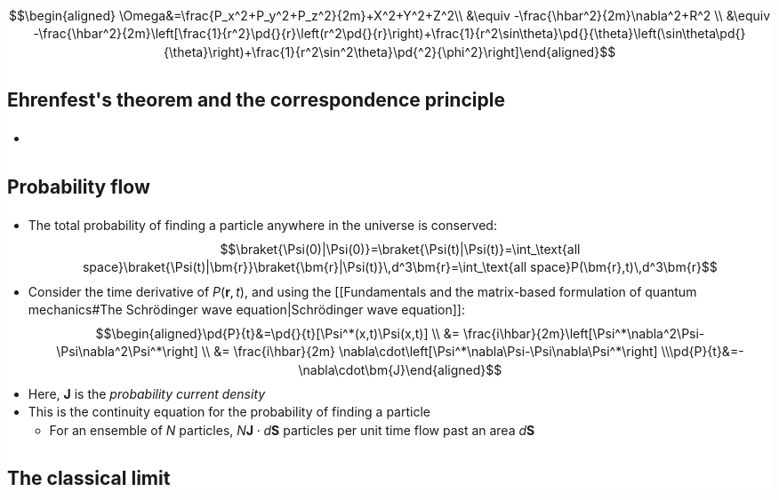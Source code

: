 $$\begin{aligned} \Omega&=\frac{P_x^2+P_y^2+P_z^2}{2m}+X^2+Y^2+Z^2\\ &\equiv -\frac{\hbar^2}{2m}\nabla^2+R^2 \\ &\equiv -\frac{\hbar^2}{2m}\left[\frac{1}{r^2}\pd{}{r}\left(r^2\pd{}{r}\right)+\frac{1}{r^2\sin\theta}\pd{}{\theta}\left(\sin\theta\pd{}{\theta}\right)+\frac{1}{r^2\sin^2\theta}\pd{^2}{\phi^2}\right]\end{aligned}$$

## Ehrenfest's theorem and the correspondence principle
- 

## Probability flow
- The total probability of finding a particle anywhere in the universe is conserved:
$$\braket{\Psi(0)|\Psi(0)}=\braket{\Psi(t)|\Psi(t)}=\int_\text{all space}\braket{\Psi(t)|\bm{r}}\braket{\bm{r}|\Psi(t)}\,d^3\bm{r}=\int_\text{all space}P(\bm{r},t)\,d^3\bm{r}$$
- Consider the time derivative of $P(\bm{r},t)$, and using the [[Fundamentals and the matrix-based formulation of quantum mechanics#The Schrödinger wave equation|Schrödinger wave equation]]:
$$\begin{aligned}\pd{P}{t}&=\pd{}{t}[\Psi^*(x,t)\Psi(x,t)] \\
&= \frac{i\hbar}{2m}\left[\Psi^*\nabla^2\Psi-\Psi\nabla^2\Psi^*\right] \\ &=  \frac{i\hbar}{2m} \nabla\cdot\left[\Psi^*\nabla\Psi-\Psi\nabla\Psi^*\right] \\\pd{P}{t}&=-\nabla\cdot\bm{J}\end{aligned}$$
- Here, $\bm{J}$ is the _probability current density_
- This is the continuity equation for the probability of finding a particle
	- For an ensemble of $N$ particles, $N\bm{J}\cdot d\bm{S}$ particles per unit time flow past an area $d\bm{S}$

## The classical limit
